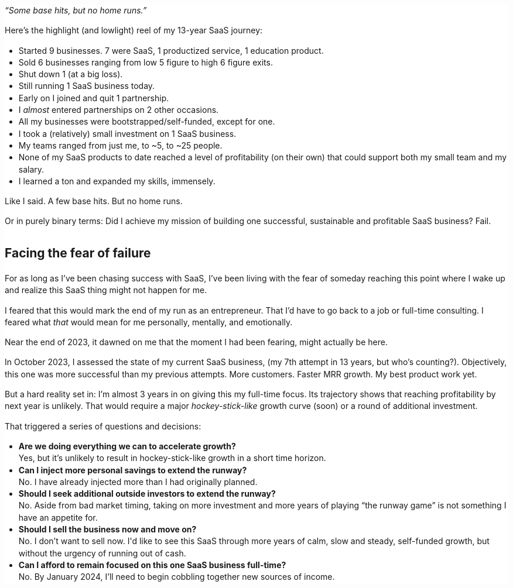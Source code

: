 *“Some base hits, but no home runs.”*

Here’s the highlight (and lowlight) reel of my 13-year SaaS journey:

- Started 9 businesses.  7 were SaaS, 1 productized service, 1 education product.
- Sold 6 businesses ranging from low 5 figure to high 6 figure exits.
- Shut down 1 (at a big loss).
- Still running 1 SaaS business today.
- Early on I joined and quit 1 partnership.  
- I ​*almost*​ entered partnerships on 2 other occasions. 
- All my businesses were bootstrapped/self-funded, except for one.  
- I took a (relatively) small investment on 1 SaaS business.
- My teams ranged from just me, to ~5, to ~25 people.
- None of my SaaS products to date reached a level of profitability (on their own) that could support both my small team and my salary.
- I learned a ton and expanded my skills, immensely.

Like I said.  A few base hits.  But no home runs.  

Or in purely binary terms:  Did I achieve my mission of building one successful, sustainable and profitable SaaS business?  Fail.


## Facing the fear of failure

For as long as I’ve been chasing success with SaaS, I’ve been living with the fear of someday reaching this point where I wake up and realize this SaaS thing might not happen for me.

I feared that this would mark the end of my run as an entrepreneur.  That I’d have to go back to a job or full-time consulting.  I feared what *that* would mean for me personally, mentally, and emotionally.

Near the end of 2023, it dawned on me that the moment I had been fearing, might actually be here.

In October 2023, I assessed the state of my current SaaS business, (my 7th attempt in 13 years, but who’s counting?).  Objectively, this one was more successful than my previous attempts.  More customers.  Faster MRR growth.  My best product work yet.

But a hard reality set in:  I’m almost 3 years in on giving this my full-time focus.  Its trajectory shows that reaching profitability by next year is unlikely.  That would require a major *hockey-stick-like* growth curve (soon) or a round of additional investment.

That triggered a series of questions and decisions:

- **Are we doing everything we can to accelerate growth?** <br>
Yes, but it’s unlikely to result in hockey-stick-like growth in a short time horizon.
- **Can I inject more personal savings to extend the runway?** <br>
No.  I have already injected more than I had originally planned.
- **Should I seek additional outside investors to extend the runway?** <br>
No.  Aside from bad market timing, taking on more investment and more years of playing “the runway game” is not something I have an appetite for.
- **Should I sell the business now and move on?** <br>
No.  I don’t want to sell now.  I'd like to see this SaaS through more years of calm, slow and steady, self-funded growth, but without the urgency of running out of cash.
- ​**Can I afford to remain focused on this one SaaS business full-time?**​ <br>
No.  By January 2024, I’ll need to begin cobbling together new sources of income.

